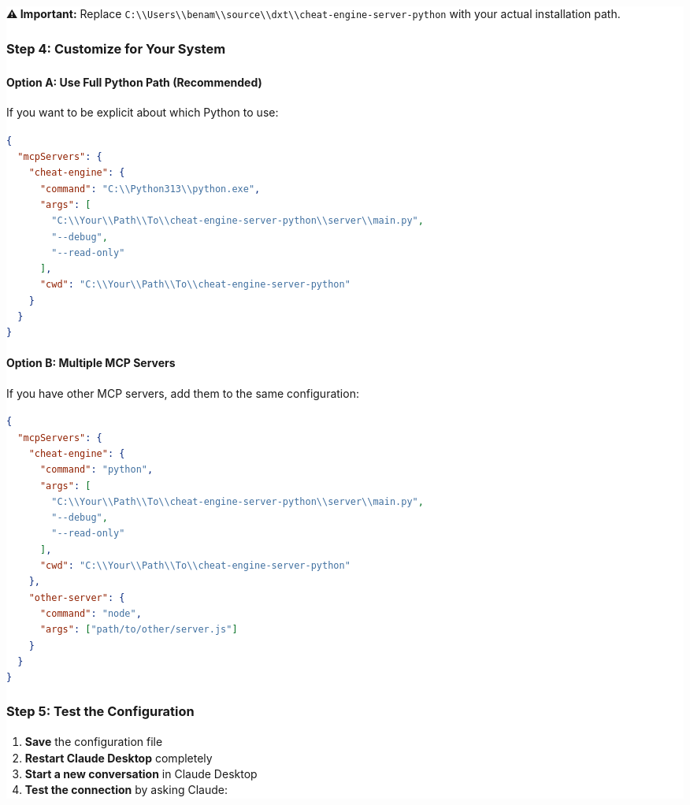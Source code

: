 **⚠️ Important:** Replace `C:\\Users\\benam\\source\\dxt\\cheat-engine-server-python` with your actual installation path.

### Step 4: Customize for Your System

#### Option A: Use Full Python Path (Recommended)
If you want to be explicit about which Python to use:

```json
{
  "mcpServers": {
    "cheat-engine": {
      "command": "C:\\Python313\\python.exe",
      "args": [
        "C:\\Your\\Path\\To\\cheat-engine-server-python\\server\\main.py",
        "--debug",
        "--read-only"
      ],
      "cwd": "C:\\Your\\Path\\To\\cheat-engine-server-python"
    }
  }
}
```

#### Option B: Multiple MCP Servers
If you have other MCP servers, add them to the same configuration:

```json
{
  "mcpServers": {
    "cheat-engine": {
      "command": "python",
      "args": [
        "C:\\Your\\Path\\To\\cheat-engine-server-python\\server\\main.py",
        "--debug",
        "--read-only"
      ],
      "cwd": "C:\\Your\\Path\\To\\cheat-engine-server-python"
    },
    "other-server": {
      "command": "node",
      "args": ["path/to/other/server.js"]
    }
  }
}
```

### Step 5: Test the Configuration

1. **Save** the configuration file
2. **Restart Claude Desktop** completely
3. **Start a new conversation** in Claude Desktop
4. **Test the connection** by asking Claude:

